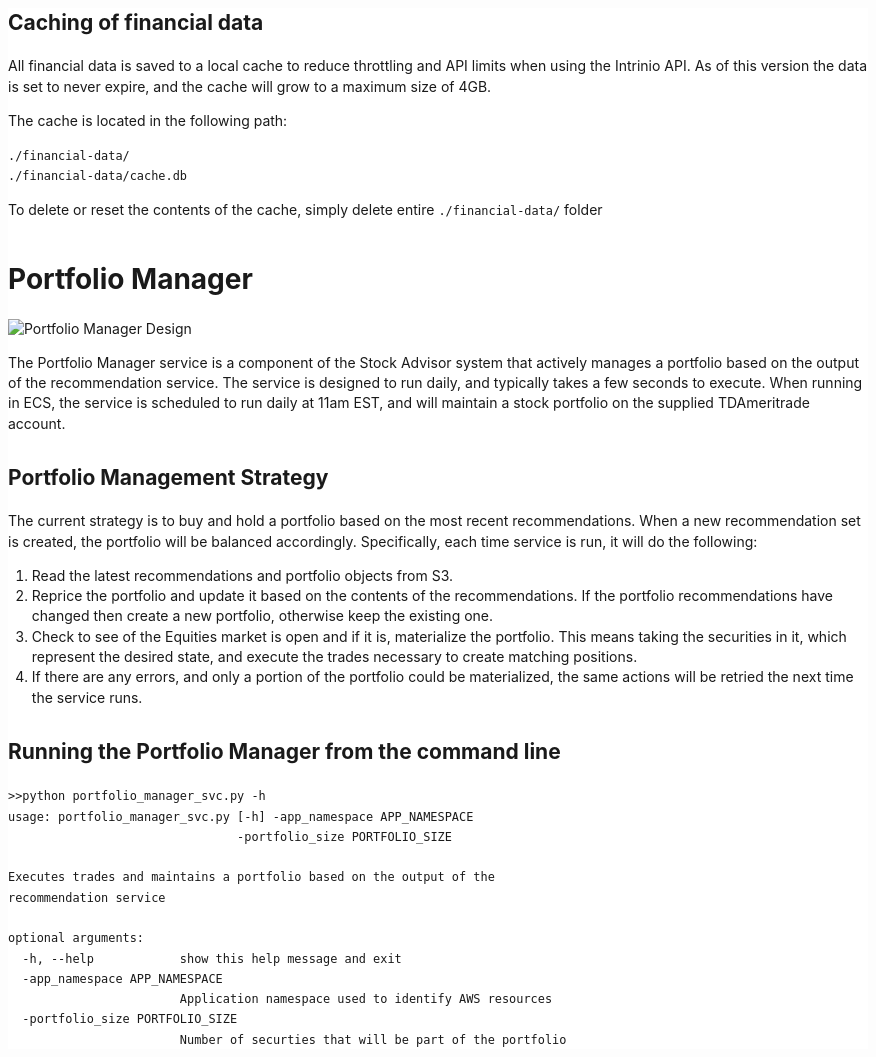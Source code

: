 ## Caching of financial data
All financial data is saved to a local cache to reduce throttling and API limits when using the Intrinio API. As of this version the data is set to never expire, and the cache will grow to a maximum size of 4GB.

The cache is located in the following path:

```
./financial-data/
./financial-data/cache.db
```

To delete or reset the contents of the cache, simply delete entire ```./financial-data/``` folder

# Portfolio Manager
![Portfolio Manager Design](doc/portfolio-manager.png)

The Portfolio Manager service is a component of the Stock Advisor system that actively manages a portfolio based on the output of the recommendation service. The service is designed to run daily, and typically takes a few seconds to execute. When running in ECS, the service is scheduled to run daily at 11am EST, and will maintain a stock portfolio on the supplied TDAmeritrade account.

## Portfolio Management Strategy
The current strategy is to buy and hold a portfolio based on the most recent recommendations. When a new recommendation set is created, the portfolio will be balanced accordingly. Specifically, each time service is run, it will do the following:

1) Read the latest recommendations and portfolio objects from S3.
2) Reprice the portfolio and update it based on the contents of the recommendations. If the portfolio recommendations have changed then create a new portfolio, otherwise keep the existing one.
3) Check to see of the Equities market is open and if it is, materialize the portfolio. This means taking the securities in it, which represent the desired state, and execute the trades necessary to create matching positions.
4) If there are any errors, and only a portion of the portfolio could be materialized, the same actions will be retried the next time the service runs.


## Running the Portfolio Manager from the command line
```
>>python portfolio_manager_svc.py -h
usage: portfolio_manager_svc.py [-h] -app_namespace APP_NAMESPACE
                                -portfolio_size PORTFOLIO_SIZE

Executes trades and maintains a portfolio based on the output of the
recommendation service

optional arguments:
  -h, --help            show this help message and exit
  -app_namespace APP_NAMESPACE
                        Application namespace used to identify AWS resources
  -portfolio_size PORTFOLIO_SIZE
                        Number of securties that will be part of the portfolio
```
